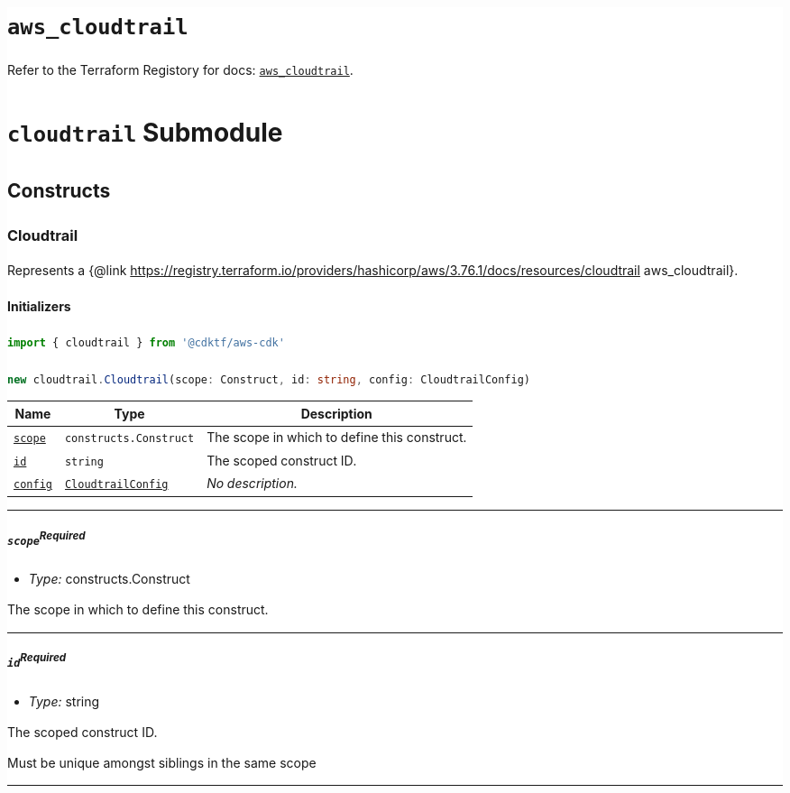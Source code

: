 # `aws_cloudtrail`

Refer to the Terraform Registory for docs: [`aws_cloudtrail`](https://registry.terraform.io/providers/hashicorp/aws/3.76.1/docs/resources/cloudtrail).

# `cloudtrail` Submodule <a name="`cloudtrail` Submodule" id="@cdktf/aws-cdk.cloudtrail"></a>

## Constructs <a name="Constructs" id="Constructs"></a>

### Cloudtrail <a name="Cloudtrail" id="@cdktf/aws-cdk.cloudtrail.Cloudtrail"></a>

Represents a {@link https://registry.terraform.io/providers/hashicorp/aws/3.76.1/docs/resources/cloudtrail aws_cloudtrail}.

#### Initializers <a name="Initializers" id="@cdktf/aws-cdk.cloudtrail.Cloudtrail.Initializer"></a>

```typescript
import { cloudtrail } from '@cdktf/aws-cdk'

new cloudtrail.Cloudtrail(scope: Construct, id: string, config: CloudtrailConfig)
```

| **Name** | **Type** | **Description** |
| --- | --- | --- |
| <code><a href="#@cdktf/aws-cdk.cloudtrail.Cloudtrail.Initializer.parameter.scope">scope</a></code> | <code>constructs.Construct</code> | The scope in which to define this construct. |
| <code><a href="#@cdktf/aws-cdk.cloudtrail.Cloudtrail.Initializer.parameter.id">id</a></code> | <code>string</code> | The scoped construct ID. |
| <code><a href="#@cdktf/aws-cdk.cloudtrail.Cloudtrail.Initializer.parameter.config">config</a></code> | <code><a href="#@cdktf/aws-cdk.cloudtrail.CloudtrailConfig">CloudtrailConfig</a></code> | *No description.* |

---

##### `scope`<sup>Required</sup> <a name="scope" id="@cdktf/aws-cdk.cloudtrail.Cloudtrail.Initializer.parameter.scope"></a>

- *Type:* constructs.Construct

The scope in which to define this construct.

---

##### `id`<sup>Required</sup> <a name="id" id="@cdktf/aws-cdk.cloudtrail.Cloudtrail.Initializer.parameter.id"></a>

- *Type:* string

The scoped construct ID.

Must be unique amongst siblings in the same scope

---